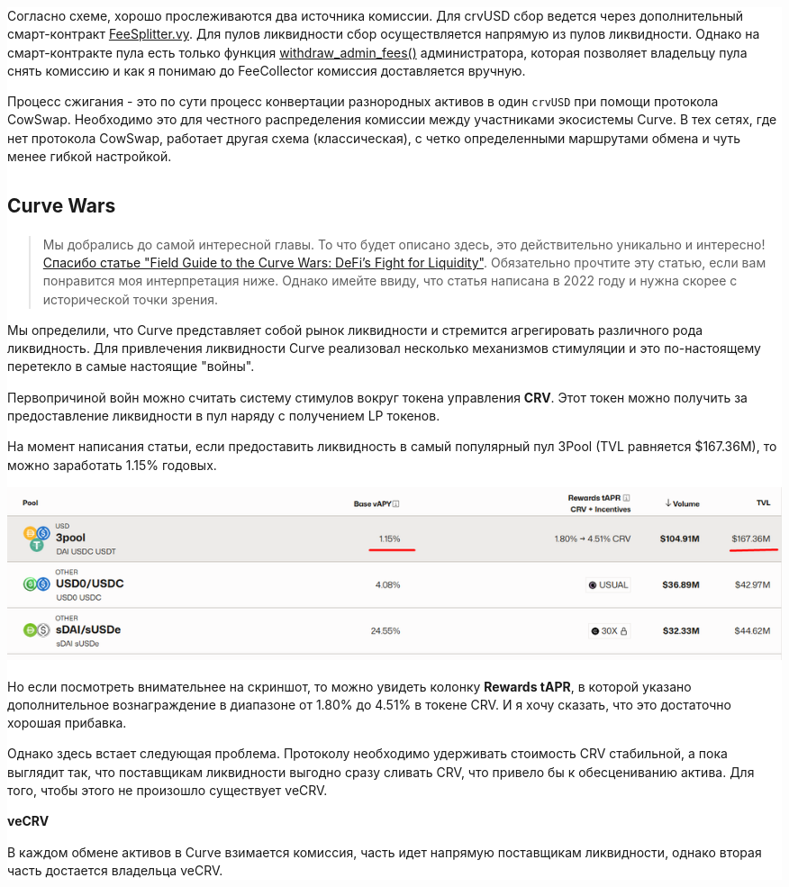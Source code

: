 Согласно схеме, хорошо прослеживаются два источника комиссии. Для crvUSD сбор ведется через дополнительный смарт-контракт [FeeSplitter.vy](https://github.com/curvefi/fee-splitter/blob/main/contracts/FeeSplitter.vy). Для пулов ликвидности сбор осуществляется напрямую из пулов ликвидности. Однако на смарт-контракте пула есть только функция [withdraw_admin_fees()](https://github.com/curvefi/curve-contract/blob/master/contracts/pool-templates/base/SwapTemplateBase.vy#L854C5-L854C24) администратора, которая позволяет владельцу пула снять комиссию и как я понимаю до FeeCollector комиссия доставляется вручную.

Процесс сжигания - это по сути процесс конвертации разнородных активов в один `crvUSD` при помощи протокола CowSwap. Необходимо это для честного распределения комиссии между участниками экосистемы Curve. В тех сетях, где нет протокола CowSwap, работает другая схема (классическая), с четко определенными маршрутами обмена и чуть менее гибкой настройкой.

## Curve Wars

> Мы добрались до самой интересной главы. То что будет описано здесь, это действительно уникально и интересно! [Спасибо статье "Field Guide to the Curve Wars: DeFi’s Fight for Liquidity"](https://every.to/almanack/curve-wars). Обязательно прочтите эту статью, если вам понравится моя интерпретация ниже. Однако имейте ввиду, что статья написана в 2022 году и нужна скорее с исторической точки зрения.

Мы определили, что Curve представляет собой рынок ликвидности и стремится агрегировать различного рода ликвидность. Для привлечения ликвидности Curve реализовал несколько механизмов стимуляции и это по-настоящему перетекло в самые настоящие "войны".

Первопричиной войн можно считать систему стимулов вокруг токена управления **CRV**. Этот токен можно получить за предоставление ликвидности в пул наряду с получением LP токенов.

На момент написания статьи, если предоставить ликвидность в самый популярный пул 3Pool (TVL равняется $167.36M), то можно заработать 1.15% годовых.

![](./images/curve-3Pool-base-vAPY.png)

Но если посмотреть внимательнее на скриншот, то можно увидеть колонку **Rewards tAPR**, в которой указано дополнительное вознаграждение в диапазоне от 1.80% до 4.51% в токене CRV. И я хочу сказать, что это достаточно хорошая прибавка.

Однако здесь встает следующая проблема. Протоколу необходимо удерживать стоимость CRV стабильной, а пока выглядит так, что поставщикам ликвидности выгодно сразу сливать CRV, что привело бы к обесцениванию актива. Для того, чтобы этого не произошло существует veCRV.

**veCRV**

В каждом обмене активов в Curve взимается комиссия, часть идет напрямую поставщикам ликвидности, однако вторая часть достается владельца veCRV.
